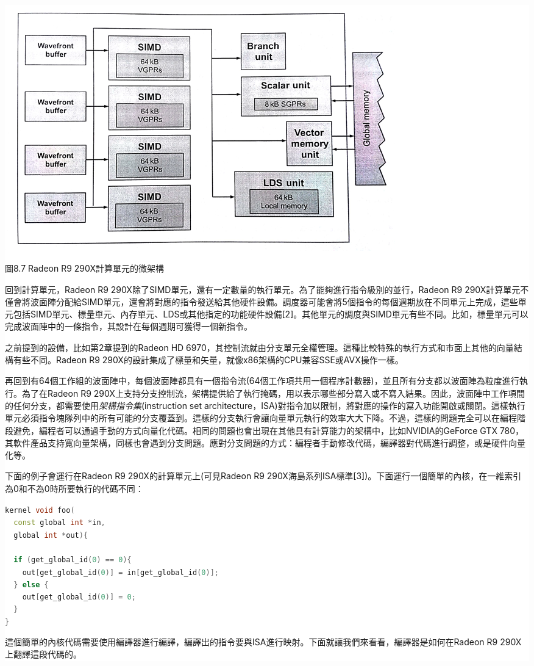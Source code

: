 ![](../../images/chapter8/8-7.png)

圖8.7 Radeon R9 290X計算單元的微架構

回到計算單元，Radeon R9 290X除了SIMD單元，還有一定數量的執行單元。為了能夠進行指令級別的並行，Radeon R9 290X計算單元不僅會將波面陣分配給SIMD單元，還會將對應的指令發送給其他硬件設備。調度器可能會將5個指令的每個週期放在不同單元上完成，這些單元包括SIMD單元、標量單元、內存單元、LDS或其他指定的功能硬件設備[2]。其他單元的調度與SIMD單元有些不同。比如，標量單元可以完成波面陣中的一條指令，其設計在每個週期可獲得一個新指令。

之前提到的設備，比如第2章提到的Radeon HD 6970，其控制流就由分支單元全權管理。這種比較特殊的執行方式和市面上其他的向量結構有些不同。Radeon R9 290X的設計集成了標量和矢量，就像x86架構的CPU兼容SSE或AVX操作一樣。

再回到有64個工作組的波面陣中，每個波面陣都具有一個指令流(64個工作項共用一個程序計數器)，並且所有分支都以波面陣為粒度進行執行。為了在Radeon R9 290X上支持分支控制流，架構提供給了執行掩碼，用以表示哪些部分寫入或不寫入結果。因此，波面陣中工作項間的任何分支，都需要使用*架構指令集*(instruction set architecture，ISA)對指令加以限制，將對應的操作的寫入功能開啟或關閉。這樣執行單元必須指令塊隊列中的所有可能的分支覆蓋到。這樣的分支執行會讓向量單元執行的效率大大下降。不過，這樣的問題完全可以在編程階段避免，編程者可以通過手動的方式向量化代碼。相同的問題也會出現在其他具有計算能力的架構中，比如NVIDIA的GeForce GTX 780，其軟件產品支持寬向量架構，同樣也會遇到分支問題。應對分支問題的方式：編程者手動修改代碼，編譯器對代碼進行調整，或是硬件向量化等。

下面的例子會運行在Radeon R9 290X的計算單元上(可見Radeon R9 290X海島系列ISA標準[3])。下面運行一個簡單的內核，在一維索引為0和不為0時所要執行的代碼不同：

```c++
kernel void foo(
  const global int *in,
  global int *out){
  
  if (get_global_id(0) == 0){
    out[get_global_id(0)] = in[get_global_id(0)];
  } else {
    out[get_global_id(0)] = 0;
  }
}
```

這個簡單的內核代碼需要使用編譯器進行編譯，編譯出的指令要與ISA進行映射。下面就讓我們來看看，編譯器是如何在Radeon R9 290X上翻譯這段代碼的。
